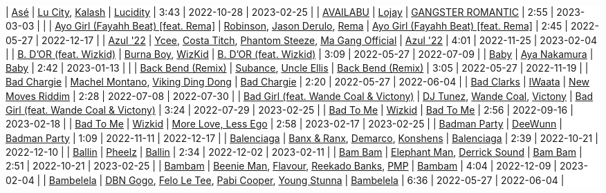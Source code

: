 | [Asé](https://open.spotify.com/track/3im7T2q63a1razKvpV8pao) | [Lu City](https://open.spotify.com/artist/5UoVuwjRIYT6WGDUJjT1Se), [Kalash](https://open.spotify.com/artist/3J7r4VsNmuWixU0nXvyPd8) | [Lucidity](https://open.spotify.com/album/4kGAKJMjCxOR17Q9Cd4O3h) | 3:43 | 2022-10-28 | 2023-02-25 |
| [AVAILABU](https://open.spotify.com/track/6hVwoGjU2l2tHk9Cm1kEiZ) | [Lojay](https://open.spotify.com/artist/3ONGmday8YN8AkbsRk01iL) | [GANGSTER ROMANTIC](https://open.spotify.com/album/0qogcdzZgkdwcVGrtHho6G) | 2:55 | 2023-03-03 |  |
| [Ayo Girl \(Fayahh Beat\) \[feat\. Rema\]](https://open.spotify.com/track/57Hk0AE5OhgXrPWZOhipHt) | [Robinson](https://open.spotify.com/artist/352VD5fhV8xzAFcmO7lMwg), [Jason Derulo](https://open.spotify.com/artist/07YZf4WDAMNwqr4jfgOZ8y), [Rema](https://open.spotify.com/artist/46pWGuE3dSwY3bMMXGBvVS) | [Ayo Girl \(Fayahh Beat\) \[feat\. Rema\]](https://open.spotify.com/album/3yR3SqAQdeR0fGXdV4NhXu) | 2:45 | 2022-05-27 | 2022-12-17 |
| [Azul '22](https://open.spotify.com/track/63Zz3bxDL27qxAb4KIuzAt) | [Ycee](https://open.spotify.com/artist/5zqRdlPXeCIuxgaPimSKXj), [Costa Titch](https://open.spotify.com/artist/5IaDEj02UeuU9YQSunGWgG), [Phantom Steeze](https://open.spotify.com/artist/02XiDOg93e5rFwmPoc7O6S), [Ma Gang Official](https://open.spotify.com/artist/6oorjOsgeEP2V4gSOFoZHB) | [Azul '22](https://open.spotify.com/album/0LMmqUmCmVQGYoxQGXHh8p) | 4:01 | 2022-11-25 | 2023-02-04 |
| [B\. D’OR \(feat\. Wizkid\)](https://open.spotify.com/track/3ketN3dth18vSJ1T3HIztN) | [Burna Boy](https://open.spotify.com/artist/3wcj11K77LjEY1PkEazffa), [WizKid](https://open.spotify.com/artist/3tVQdUvClmAT7URs9V3rsp) | [B\. D’OR \(feat\. Wizkid\)](https://open.spotify.com/album/2Nwv16YY4xo8Jm4TVm54i9) | 3:09 | 2022-05-27 | 2022-07-09 |
| [Baby](https://open.spotify.com/track/5uKJiHdlDBz53cM1qZd0yB) | [Aya Nakamura](https://open.spotify.com/artist/7IlRNXHjoOCgEAWN5qYksg) | [Baby](https://open.spotify.com/album/5IdztduZ9UaHxZm0xDyEyA) | 2:42 | 2023-01-13 |  |
| [Back Bend \(Remix\)](https://open.spotify.com/track/1VDpnwWRulD0TgGyfHjCts) | [Subance](https://open.spotify.com/artist/585omi3UyLu9jASuXhXxQv), [Uncle Ellis](https://open.spotify.com/artist/3V3y2f7EPUK39l2c8V1Bpx) | [Back Bend \(Remix\)](https://open.spotify.com/album/6HYlRaBXl9hdxJCBYn4yuW) | 3:05 | 2022-05-27 | 2022-11-19 |
| [Bad Chargie](https://open.spotify.com/track/1n1IsZ2qpSG13H2HdKEl8o) | [Machel Montano](https://open.spotify.com/artist/6wxP7SSzfvi21Cnl8JicdQ), [Viking Ding Dong](https://open.spotify.com/artist/2vQWBz2IFxhcvg06vd9spK) | [Bad Chargie](https://open.spotify.com/album/78VuycOHtyffAFMjIxDkP6) | 2:20 | 2022-05-27 | 2022-06-04 |
| [Bad Clarks](https://open.spotify.com/track/7l896cj7BS031rjdDoCGok) | [IWaata](https://open.spotify.com/artist/2xtVXoJRIMnX1UAmOCrHrB) | [New Moves Riddim](https://open.spotify.com/album/30i6lVRj2rnrrq91rmTSkb) | 2:28 | 2022-07-08 | 2022-07-30 |
| [Bad Girl \(feat\. Wande Coal & Victony\)](https://open.spotify.com/track/2eVbbAnigX4QdvpceP0VU6) | [DJ Tunez](https://open.spotify.com/artist/64oW4P0vsDhlorOxZKQi6a), [Wande Coal](https://open.spotify.com/artist/1fYVmAFB7sC7eDoF3mJXla), [Victony](https://open.spotify.com/artist/1E5hfn5BduN2nnoZCJmUVG) | [Bad Girl \(feat\. Wande Coal & Victony\)](https://open.spotify.com/album/0dqjwh8PHITjQOyJX5zTJq) | 3:24 | 2022-07-29 | 2023-02-25 |
| [Bad To Me](https://open.spotify.com/track/2pUlBBWq8R10ylbBvZJV9j) | [Wizkid](https://open.spotify.com/artist/3tVQdUvClmAT7URs9V3rsp) | [Bad To Me](https://open.spotify.com/album/15hz0gTEdD5H9taOgDdrfJ) | 2:56 | 2022-09-16 | 2023-02-18 |
| [Bad To Me](https://open.spotify.com/track/2HYcI74UpbMMxLZ1m7Xnfn) | [Wizkid](https://open.spotify.com/artist/3tVQdUvClmAT7URs9V3rsp) | [More Love, Less Ego](https://open.spotify.com/album/73rKiFhHZatrwJL0B1F6hY) | 2:58 | 2023-02-17 | 2023-02-25 |
| [Badman Party](https://open.spotify.com/track/6xKxJXVKKMosLhFVpf1gBE) | [DeeWunn](https://open.spotify.com/artist/2QeuYhXNA1WNPCeMLNBqIc) | [Badman Party](https://open.spotify.com/album/04sKNCUleXWRiEOJtujCVo) | 1:09 | 2022-11-11 | 2022-12-17 |
| [Balenciaga](https://open.spotify.com/track/6aV9EOdZlvcEDUgBzhCBIA) | [Banx & Ranx](https://open.spotify.com/artist/2uFC1dAj5b0YU7vulKNZ0p), [Demarco](https://open.spotify.com/artist/0af5VM6xubf8EXKvoG35x6), [Konshens](https://open.spotify.com/artist/3nwYsifpwrKmCIpw4i0HDW) | [Balenciaga](https://open.spotify.com/album/0e0i3tOTZITqs0MofFmAc5) | 2:39 | 2022-10-21 | 2022-12-10 |
| [Ballin](https://open.spotify.com/track/55B4vsTxKHCjDhx7Qx96iB) | [Pheelz](https://open.spotify.com/artist/5Jv1MsZBh0sqokFq7pU8Xg) | [Ballin](https://open.spotify.com/album/2YOrMIgSjAYxGy0rjzE1Ch) | 2:34 | 2022-12-02 | 2023-02-11 |
| [Bam Bam](https://open.spotify.com/track/4MmPyxZPIagKaSKa2TbZMy) | [Elephant Man](https://open.spotify.com/artist/6NOvBZrkd83MSD51xkq4on), [Derrick Sound](https://open.spotify.com/artist/6K2wSa8g588RRkVb0ZPkqo) | [Bam Bam](https://open.spotify.com/album/1S8dKPA6xLAJpuacSaWFc2) | 2:51 | 2022-10-21 | 2023-02-25 |
| [Bambam](https://open.spotify.com/track/2kbh3E4D1MQVy5P6IRLUxi) | [Beenie Man](https://open.spotify.com/artist/4L3GTE04bW5N7azA9QPhjA), [Flavour](https://open.spotify.com/artist/0oKNR4ahj1CPnK2kQmbOfo), [Reekado Banks](https://open.spotify.com/artist/3bxZkzk0PLHcetO9o4oxXn), [PMP](https://open.spotify.com/artist/3xK749kOCfnRsDbQGA4sYO) | [Bambam](https://open.spotify.com/album/4qzOsaU2JOXSE50b1TxLSt) | 4:04 | 2022-12-09 | 2023-02-04 |
| [Bambelela](https://open.spotify.com/track/4X4NsxuVdB1ygIMbHuctBz) | [DBN Gogo](https://open.spotify.com/artist/3Oa0mJQWQrUOqJ8fcLuu7l), [Felo Le Tee](https://open.spotify.com/artist/6k8odn7NzzTT4K3NBNtsfV), [Pabi Cooper](https://open.spotify.com/artist/6EG9v86LsCoq5HS4Jj1zCQ), [Young Stunna](https://open.spotify.com/artist/6WQFTzqYHmh8Ph2X0L0QLQ) | [Bambelela](https://open.spotify.com/album/14FNXaJ642dVgwg3zfqx2K) | 6:36 | 2022-05-27 | 2022-06-04 |